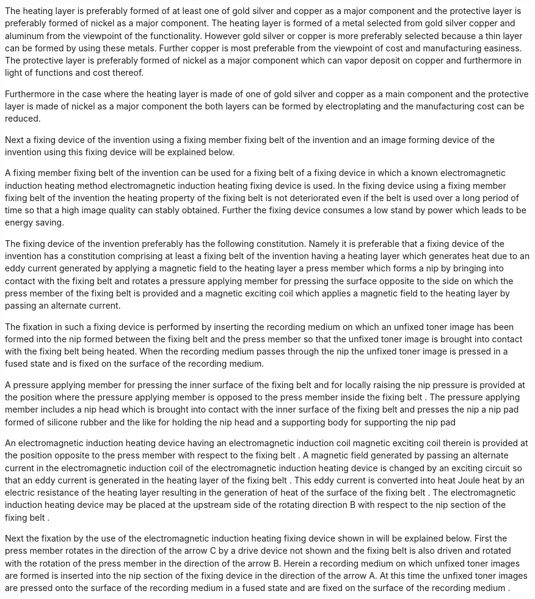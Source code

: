 The heating layer is preferably formed of at least one of gold silver and copper as a major component and the protective layer is preferably formed of nickel as a major component. The heating layer is formed of a metal selected from gold silver copper and aluminum from the viewpoint of the functionality. However gold silver or copper is more preferably selected because a thin layer can be formed by using these metals. Further copper is most preferable from the viewpoint of cost and manufacturing easiness. The protective layer is preferably formed of nickel as a major component which can vapor deposit on copper and furthermore in light of functions and cost thereof.

Furthermore in the case where the heating layer is made of one of gold silver and copper as a main component and the protective layer is made of nickel as a major component the both layers can be formed by electroplating and the manufacturing cost can be reduced.

Next a fixing device of the invention using a fixing member fixing belt of the invention and an image forming device of the invention using this fixing device will be explained below.

A fixing member fixing belt of the invention can be used for a fixing belt of a fixing device in which a known electromagnetic induction heating method electromagnetic induction heating fixing device is used. In the fixing device using a fixing member fixing belt of the invention the heating property of the fixing belt is not deteriorated even if the belt is used over a long period of time so that a high image quality can stably obtained. Further the fixing device consumes a low stand by power which leads to be energy saving.

The fixing device of the invention preferably has the following constitution. Namely it is preferable that a fixing device of the invention has a constitution comprising at least a fixing belt of the invention having a heating layer which generates heat due to an eddy current generated by applying a magnetic field to the heating layer a press member which forms a nip by bringing into contact with the fixing belt and rotates a pressure applying member for pressing the surface opposite to the side on which the press member of the fixing belt is provided and a magnetic exciting coil which applies a magnetic field to the heating layer by passing an alternate current.

The fixation in such a fixing device is performed by inserting the recording medium on which an unfixed toner image has been formed into the nip formed between the fixing belt and the press member so that the unfixed toner image is brought into contact with the fixing belt being heated. When the recording medium passes through the nip the unfixed toner image is pressed in a fused state and is fixed on the surface of the recording medium.

A pressure applying member for pressing the inner surface of the fixing belt and for locally raising the nip pressure is provided at the position where the pressure applying member is opposed to the press member inside the fixing belt . The pressure applying member includes a nip head which is brought into contact with the inner surface of the fixing belt and presses the nip a nip pad formed of silicone rubber and the like for holding the nip head and a supporting body for supporting the nip pad

An electromagnetic induction heating device having an electromagnetic induction coil magnetic exciting coil therein is provided at the position opposite to the press member with respect to the fixing belt . A magnetic field generated by passing an alternate current in the electromagnetic induction coil of the electromagnetic induction heating device is changed by an exciting circuit so that an eddy current is generated in the heating layer of the fixing belt . This eddy current is converted into heat Joule heat by an electric resistance of the heating layer resulting in the generation of heat of the surface of the fixing belt . The electromagnetic induction heating device may be placed at the upstream side of the rotating direction B with respect to the nip section of the fixing belt .

Next the fixation by the use of the electromagnetic induction heating fixing device shown in will be explained below. First the press member rotates in the direction of the arrow C by a drive device not shown and the fixing belt is also driven and rotated with the rotation of the press member in the direction of the arrow B. Herein a recording medium on which unfixed toner images are formed is inserted into the nip section of the fixing device in the direction of the arrow A. At this time the unfixed toner images are pressed onto the surface of the recording medium in a fused state and are fixed on the surface of the recording medium .
